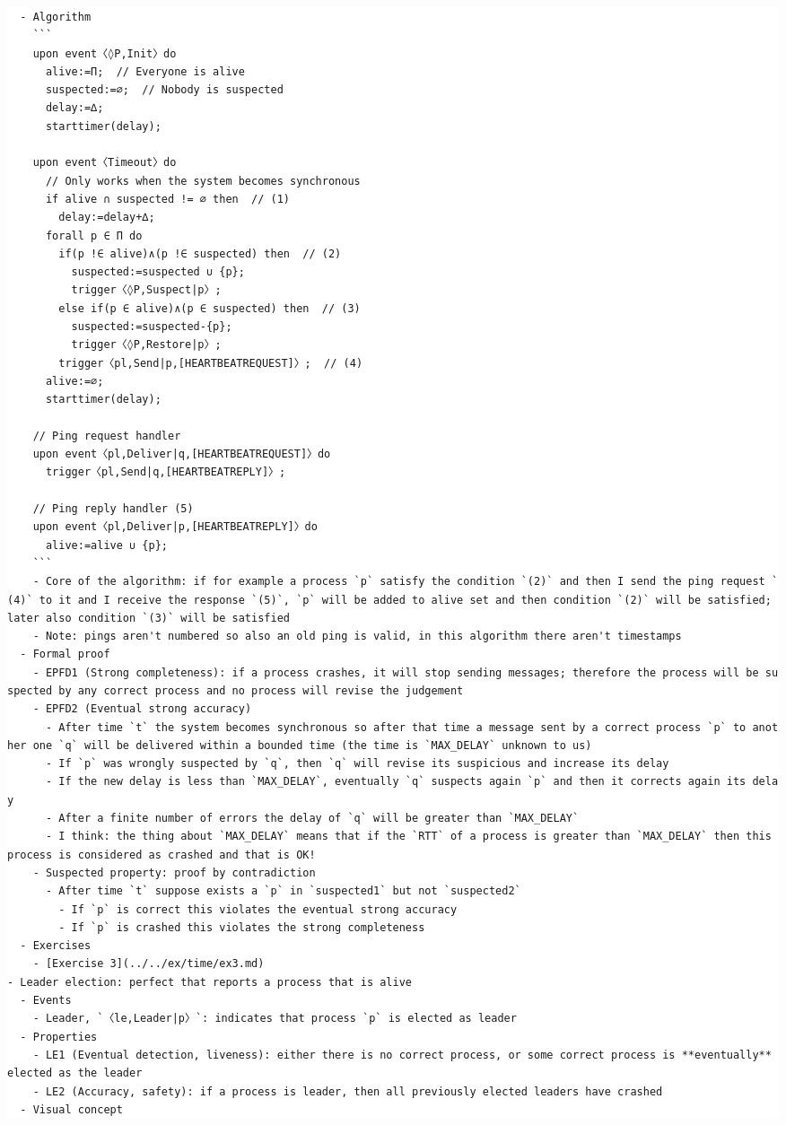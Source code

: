       - Algorithm
        ```
        upon event〈◊P,Init〉do
          alive:=Π;  // Everyone is alive
          suspected:=∅;  // Nobody is suspected
          delay:=∆;
          starttimer(delay);
          
        upon event〈Timeout〉do
          // Only works when the system becomes synchronous
          if alive ∩ suspected != ∅ then  // (1)
            delay:=delay+∆;
          forall p ∈ Π do
            if(p !∈ alive)∧(p !∈ suspected) then  // (2)
              suspected:=suspected ∪ {p};
              trigger〈◊P,Suspect|p〉;
            else if(p ∈ alive)∧(p ∈ suspected) then  // (3)
              suspected:=suspected-{p};
              trigger〈◊P,Restore|p〉;
            trigger〈pl,Send|p,[HEARTBEATREQUEST]〉;  // (4)
          alive:=∅;
          starttimer(delay);

        // Ping request handler
        upon event〈pl,Deliver|q,[HEARTBEATREQUEST]〉do
          trigger〈pl,Send|q,[HEARTBEATREPLY]〉;
          
        // Ping reply handler (5)
        upon event〈pl,Deliver|p,[HEARTBEATREPLY]〉do
          alive:=alive ∪ {p};
        ```
        - Core of the algorithm: if for example a process `p` satisfy the condition `(2)` and then I send the ping request `(4)` to it and I receive the response `(5)`, `p` will be added to alive set and then condition `(2)` will be satisfied; later also condition `(3)` will be satisfied
        - Note: pings aren't numbered so also an old ping is valid, in this algorithm there aren't timestamps
      - Formal proof
        - EPFD1 (Strong completeness): if a process crashes, it will stop sending messages; therefore the process will be suspected by any correct process and no process will revise the judgement
        - EPFD2 (Eventual strong accuracy)
          - After time `t` the system becomes synchronous so after that time a message sent by a correct process `p` to another one `q` will be delivered within a bounded time (the time is `MAX_DELAY` unknown to us)
          - If `p` was wrongly suspected by `q`, then `q` will revise its suspicious and increase its delay
          - If the new delay is less than `MAX_DELAY`, eventually `q` suspects again `p` and then it corrects again its delay
          - After a finite number of errors the delay of `q` will be greater than `MAX_DELAY` 
          - I think: the thing about `MAX_DELAY` means that if the `RTT` of a process is greater than `MAX_DELAY` then this process is considered as crashed and that is OK!
        - Suspected property: proof by contradiction
          - After time `t` suppose exists a `p` in `suspected1` but not `suspected2`
            - If `p` is correct this violates the eventual strong accuracy
            - If `p` is crashed this violates the strong completeness
      - Exercises
        - [Exercise 3](../../ex/time/ex3.md)
    - Leader election: perfect that reports a process that is alive
      - Events
        - Leader, `〈le,Leader|p〉`: indicates that process `p` is elected as leader
      - Properties
        - LE1 (Eventual detection, liveness): either there is no correct process, or some correct process is **eventually** elected as the leader
        - LE2 (Accuracy, safety): if a process is leader, then all previously elected leaders have crashed
      - Visual concept
